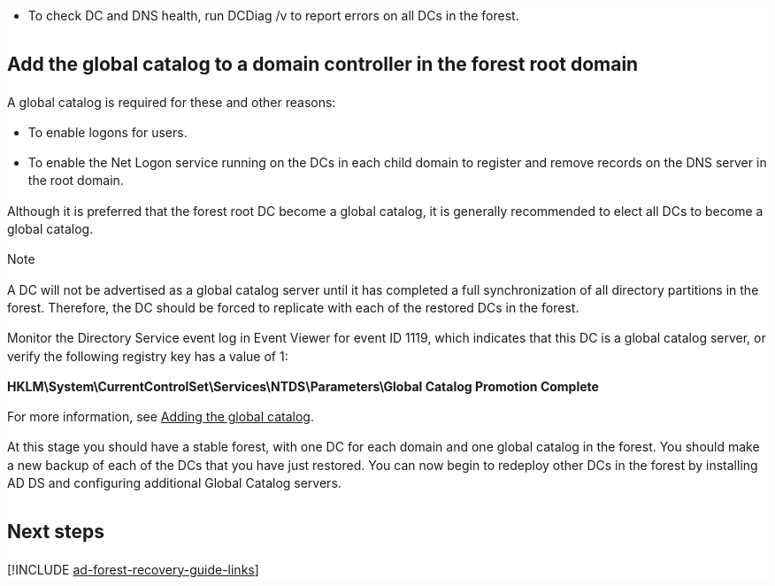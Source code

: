 - To check DC and DNS health, run DCDiag /v to report errors on all DCs in the
    forest.

## Add the global catalog to a domain controller in the forest root domain

A global catalog is required for these and other reasons:

- To enable logons for users.

- To enable the Net Logon service running on the DCs in each child domain to
    register and remove records on the DNS server in the root domain.

Although it is preferred that the forest root DC become a global catalog, it is
generally recommended to elect all DCs to become a global catalog.

>[!NOTE]
> A DC will not be advertised as a global catalog server until it has completed a full synchronization of all directory partitions in the forest. Therefore, the DC should be forced to replicate with each of the restored DCs in the forest.

Monitor the Directory Service event log in Event Viewer for event ID 1119, which
indicates that this DC is a global catalog server, or verify the following
registry key has a value of 1:

**HKLM\\System\\CurrentControlSet\\Services\\NTDS\\Parameters\\Global Catalog
Promotion Complete**

For more information, see [Adding the global catalog](ad-forest-recovery-add-gc.md).

At this stage you should have a stable forest, with one DC for each domain and
one global catalog in the forest. You should make a new backup of each of the
DCs that you have just restored. You can now begin to redeploy other DCs in the
forest by installing AD DS and configuring additional Global Catalog servers.

## Next steps

[!INCLUDE [ad-forest-recovery-guide-links](includes/ad-forest-recovery-guide-links.md)]
